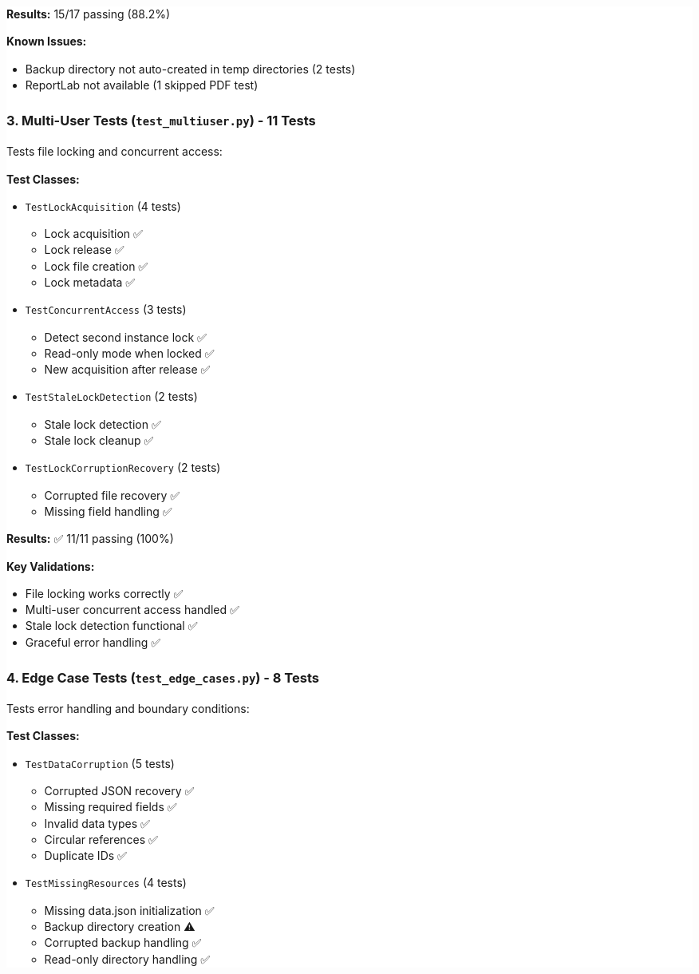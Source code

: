 **Results:** 15/17 passing (88.2%)

**Known Issues:**
- Backup directory not auto-created in temp directories (2 tests)
- ReportLab not available (1 skipped PDF test)

### 3. Multi-User Tests (`test_multiuser.py`) - 11 Tests

Tests file locking and concurrent access:

**Test Classes:**
- `TestLockAcquisition` (4 tests)
  - Lock acquisition ✅
  - Lock release ✅
  - Lock file creation ✅
  - Lock metadata ✅

- `TestConcurrentAccess` (3 tests)
  - Detect second instance lock ✅
  - Read-only mode when locked ✅
  - New acquisition after release ✅

- `TestStaleLockDetection` (2 tests)
  - Stale lock detection ✅
  - Stale lock cleanup ✅

- `TestLockCorruptionRecovery` (2 tests)
  - Corrupted file recovery ✅
  - Missing field handling ✅

**Results:** ✅ 11/11 passing (100%)

**Key Validations:**
- File locking works correctly ✅
- Multi-user concurrent access handled ✅
- Stale lock detection functional ✅
- Graceful error handling ✅

### 4. Edge Case Tests (`test_edge_cases.py`) - 8 Tests

Tests error handling and boundary conditions:

**Test Classes:**
- `TestDataCorruption` (5 tests)
  - Corrupted JSON recovery ✅
  - Missing required fields ✅
  - Invalid data types ✅
  - Circular references ✅
  - Duplicate IDs ✅

- `TestMissingResources` (4 tests)
  - Missing data.json initialization ✅
  - Backup directory creation ⚠️
  - Corrupted backup handling ✅
  - Read-only directory handling ✅
